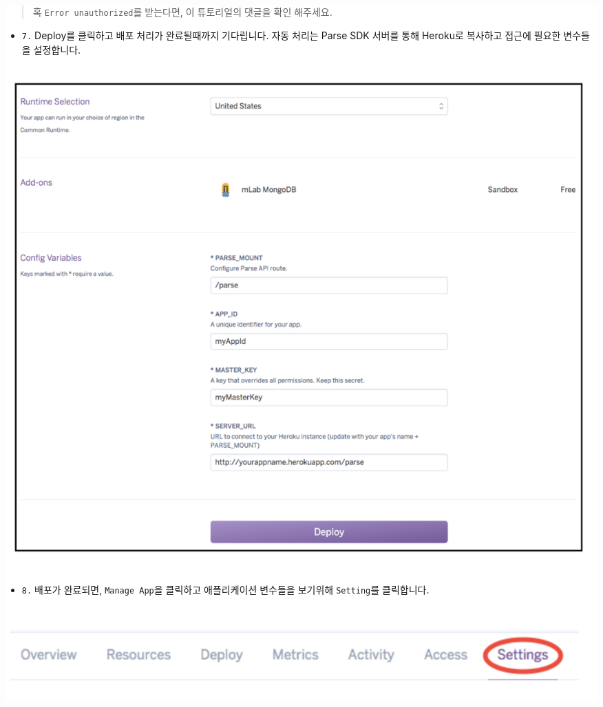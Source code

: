 > 혹 `Error unauthorized`를 받는다면, 이 튜토리얼의 댓글을 확인 해주세요.


- `7.` Deploy를 클릭하고 배포 처리가 완료될때까지 기다립니다. 자동 처리는 Parse SDK 서버를 통해 Heroku로 복사하고 접근에 필요한 변수들을 설정합니다.

![](/img/posts/non-renewing-subscription-4.png)

- `8.` 배포가 완료되면, `Manage App`을 클릭하고 애플리케이션 변수들을 보기위해 `Setting`를 클릭합니다. 

![](/img/posts/non-renewing-subscription-5.png)
